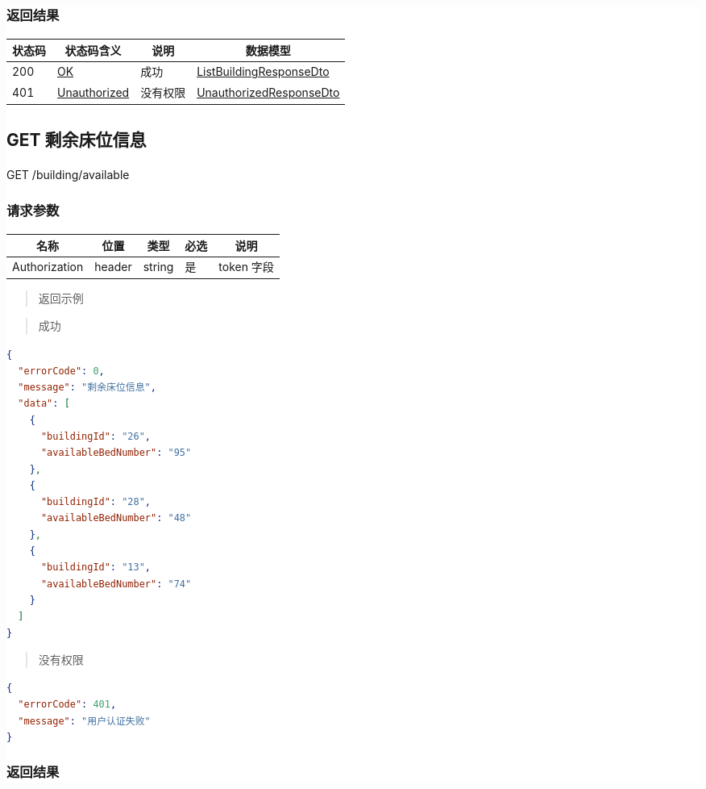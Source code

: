 ### 返回结果

| 状态码 | 状态码含义                                                           | 说明   | 数据模型                                                      |
| --- | --------------------------------------------------------------- | ---- | --------------------------------------------------------- |
| 200 | [OK](https://tools.ietf.org/html/rfc7231#section-6.3.1)         | 成功   | [ListBuildingResponseDto](#schemalistbuildingresponsedto) |
| 401 | [Unauthorized](https://tools.ietf.org/html/rfc7235#section-3.1) | 没有权限 | [UnauthorizedResponseDto](#schemaunauthorizedresponsedto) |

## GET 剩余床位信息

GET /building/available

### 请求参数

| 名称            | 位置     | 类型     | 必选  | 说明       |
| ------------- | ------ | ------ | --- | -------- |
| Authorization | header | string | 是   | token 字段 |

> 返回示例

> 成功

```json
{
  "errorCode": 0,
  "message": "剩余床位信息",
  "data": [
    {
      "buildingId": "26",
      "availableBedNumber": "95"
    },
    {
      "buildingId": "28",
      "availableBedNumber": "48"
    },
    {
      "buildingId": "13",
      "availableBedNumber": "74"
    }
  ]
}
```

> 没有权限

```json
{
  "errorCode": 401,
  "message": "用户认证失败"
}
```

### 返回结果
